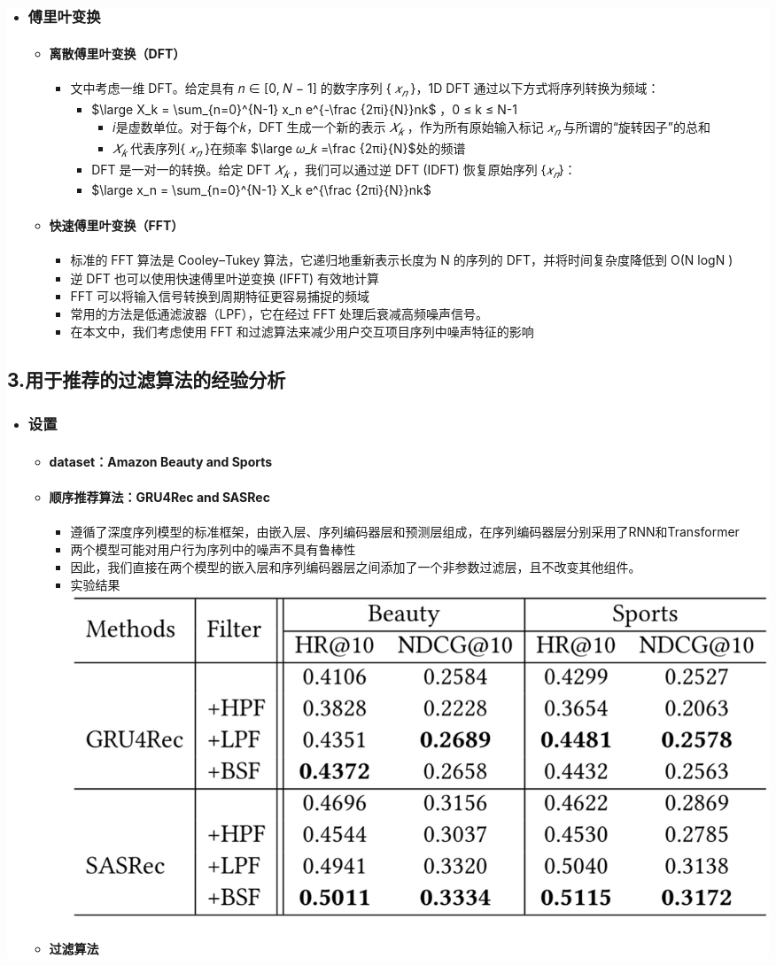 - ### 傅里叶变换

  - #### 离散傅里叶变换（DFT）

    - 文中考虑一维 DFT。给定具有 𝑛 ∈ [0, 𝑁 − 1] 的数字序列 { $𝑥_𝑛$ }，1D DFT 通过以下方式将序列转换为频域：
      - $\large X_k = \sum_{n=0}^{N-1} x_n e^{-\frac {2πi}{N}}nk$  ，0 ≤ k ≤ N-1
        - 𝑖是虚数单位。对于每个𝑘，DFT 生成一个新的表示 $𝑋_𝑘$ ，作为所有原始输入标记 $𝑥_𝑛$ 与所谓的“旋转因子”的总和
        - $𝑋_𝑘$ 代表序列{ $𝑥_𝑛$ }在频率 $\large 𝜔_𝑘 =\frac {2πi}{N}$处的频谱
      - DFT 是一对一的转换。给定 DFT $𝑋_𝑘$ ，我们可以通过逆 DFT (IDFT) 恢复原始序列 {$𝑥_𝑛$}：
      - $\large x_n = \sum_{n=0}^{N-1} X_k e^{\frac {2πi}{N}}nk$

  - #### 快速傅里叶变换（FFT）

    - 标准的 FFT 算法是 Cooley–Tukey 算法，它递归地重新表示长度为 N 的序列的 DFT，并将时间复杂度降低到 O(N logN )
    - 逆 DFT  也可以使用快速傅里叶逆变换 (IFFT) 有效地计算
    - FFT 可以将输入信号转换到周期特征更容易捕捉的频域
    - 常用的方法是低通滤波器（LPF），它在经过 FFT 处理后衰减高频噪声信号。
    - 在本文中，我们考虑使用 FFT 和过滤算法来减少用户交互项目序列中噪声特征的影响

## 3.用于推荐的过滤算法的经验分析

- ### 设置

  - #### dataset：Amazon  Beauty and Sports

  - #### 顺序推荐算法：GRU4Rec  and SASRec

    - 遵循了深度序列模型的标准框架，由嵌入层、序列编码器层和预测层组成，在序列编码器层分别采用了RNN和Transformer 
    - 两个模型可能对用户行为序列中的噪声不具有鲁棒性
    - 因此，我们直接在两个模型的嵌入层和序列编码器层之间添加了一个非参数过滤层，且不改变其他组件。
    - 实验结果<img src="img/1.png" alt="1" style="zoom:80%;" />

  - #### 过滤算法
